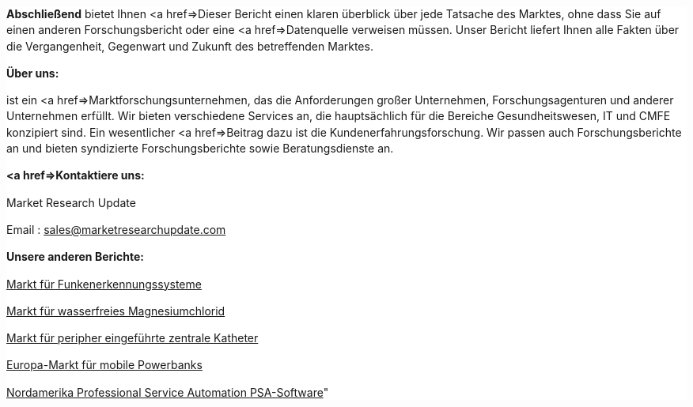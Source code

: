 <strong>Abschließend</strong> bietet Ihnen <a href=>Dieser</a> Bericht einen klaren überblick über jede Tatsache des Marktes, ohne dass Sie auf einen anderen Forschungsbericht oder eine <a href=>Datenquelle</a> verweisen müssen. Unser Bericht liefert Ihnen alle Fakten über die Vergangenheit, Gegenwart und Zukunft des betreffenden Marktes.

<strong>Über uns:</strong>

 ist ein <a href=>Marktfors</a>chungsunternehmen, das die Anforderungen großer Unternehmen, Forschungsagenturen und anderer Unternehmen erfüllt. Wir bieten verschiedene Services an, die hauptsächlich für die Bereiche Gesundheitswesen, IT und CMFE konzipiert sind. Ein wesentlicher <a href=>Beitrag</a> dazu ist die Kundenerfahrungsforschung. Wir passen auch Forschungsberichte an und bieten syndizierte Forschungsberichte sowie Beratungsdienste an.

<strong><a href=>Kontaktiere uns:</a></strong>

Market Research Update

Email : sales@marketresearchupdate.com

<strong>Unsere anderen Berichte:</strong>

<a href=https://www.linkedin.com/pulse/spark-detection-systems-market-analyzing-latest>Markt für Funkenerkennungssysteme</a>

<a href=https://www.linkedin.com/pulse/magnesium-chloride-anhydrous-market-size-emerging>Markt für wasserfreies Magnesiumchlorid</a>

<a href=https://www.linkedin.com/pulse/peripherally-inserted-central-catheter-market-report-2023>Markt für peripher eingeführte zentrale Katheter</a>

<a href=https://www.linkedin.com/pulse/europe-mobile-power-bank-market-2023-manufacturers>Europa-Markt für mobile Powerbanks</a>

<a href=https://www.linkedin.com/pulse/north-america-professional-service-automation-psa-software>Nordamerika Professional Service Automation PSA-Software</a>"
